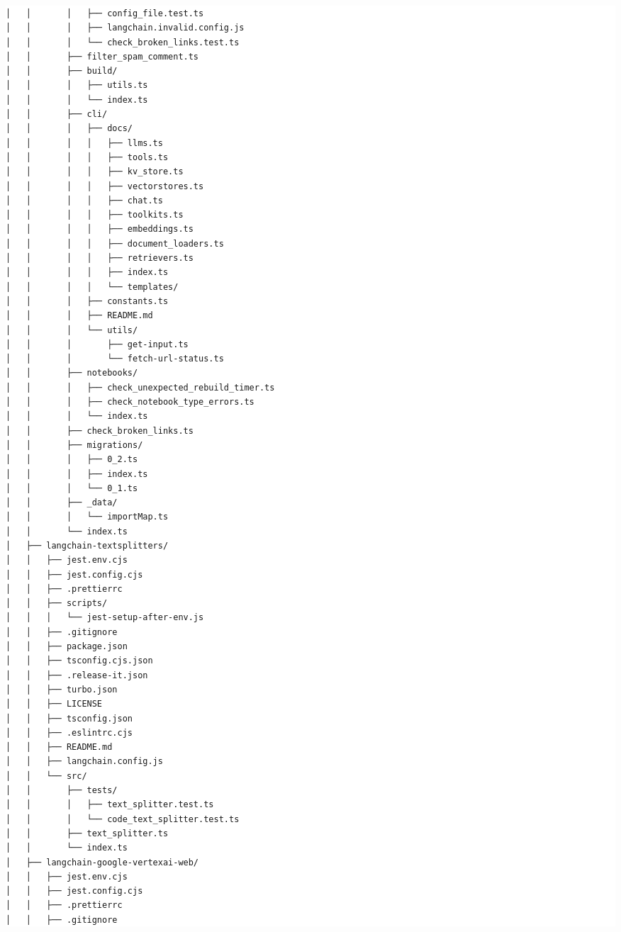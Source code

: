     │   │       │   ├── config_file.test.ts
    │   │       │   ├── langchain.invalid.config.js
    │   │       │   └── check_broken_links.test.ts
    │   │       ├── filter_spam_comment.ts
    │   │       ├── build/
    │   │       │   ├── utils.ts
    │   │       │   └── index.ts
    │   │       ├── cli/
    │   │       │   ├── docs/
    │   │       │   │   ├── llms.ts
    │   │       │   │   ├── tools.ts
    │   │       │   │   ├── kv_store.ts
    │   │       │   │   ├── vectorstores.ts
    │   │       │   │   ├── chat.ts
    │   │       │   │   ├── toolkits.ts
    │   │       │   │   ├── embeddings.ts
    │   │       │   │   ├── document_loaders.ts
    │   │       │   │   ├── retrievers.ts
    │   │       │   │   ├── index.ts
    │   │       │   │   └── templates/
    │   │       │   ├── constants.ts
    │   │       │   ├── README.md
    │   │       │   └── utils/
    │   │       │       ├── get-input.ts
    │   │       │       └── fetch-url-status.ts
    │   │       ├── notebooks/
    │   │       │   ├── check_unexpected_rebuild_timer.ts
    │   │       │   ├── check_notebook_type_errors.ts
    │   │       │   └── index.ts
    │   │       ├── check_broken_links.ts
    │   │       ├── migrations/
    │   │       │   ├── 0_2.ts
    │   │       │   ├── index.ts
    │   │       │   └── 0_1.ts
    │   │       ├── _data/
    │   │       │   └── importMap.ts
    │   │       └── index.ts
    │   ├── langchain-textsplitters/
    │   │   ├── jest.env.cjs
    │   │   ├── jest.config.cjs
    │   │   ├── .prettierrc
    │   │   ├── scripts/
    │   │   │   └── jest-setup-after-env.js
    │   │   ├── .gitignore
    │   │   ├── package.json
    │   │   ├── tsconfig.cjs.json
    │   │   ├── .release-it.json
    │   │   ├── turbo.json
    │   │   ├── LICENSE
    │   │   ├── tsconfig.json
    │   │   ├── .eslintrc.cjs
    │   │   ├── README.md
    │   │   ├── langchain.config.js
    │   │   └── src/
    │   │       ├── tests/
    │   │       │   ├── text_splitter.test.ts
    │   │       │   └── code_text_splitter.test.ts
    │   │       ├── text_splitter.ts
    │   │       └── index.ts
    │   ├── langchain-google-vertexai-web/
    │   │   ├── jest.env.cjs
    │   │   ├── jest.config.cjs
    │   │   ├── .prettierrc
    │   │   ├── .gitignore